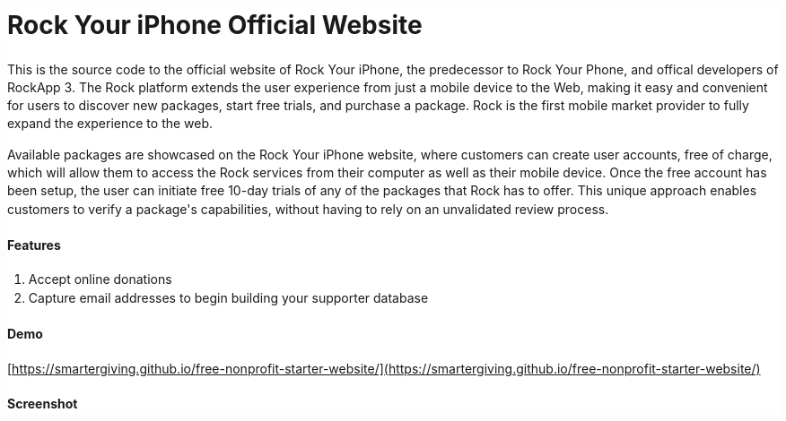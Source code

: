 # Rock Your iPhone Official Website
This is the source code to the official website of Rock Your iPhone, the predecessor to Rock Your Phone, and offical developers of RockApp 3. The Rock platform extends the user experience from just a mobile device to the Web, making it easy and convenient for users to discover new packages, start free trials, and purchase a package. Rock is the first mobile market provider to fully expand the experience to the web.

Available packages are showcased on the Rock Your iPhone website, where customers can create user accounts, free of charge, which will allow them to access the Rock services from their computer as well as their mobile device. Once the free account has been setup, the user can initiate free 10-day trials of any of the packages that Rock has to offer. This unique approach enables customers to verify a package's capabilities, without having to rely on an unvalidated review process.

#### Features  
1. Accept online donations  
2. Capture email addresses to begin building your supporter database  

#### Demo  
[https://smartergiving.github.io/free-nonprofit-starter-website/](https://smartergiving.github.io/free-nonprofit-starter-website/)

#### Screenshot  